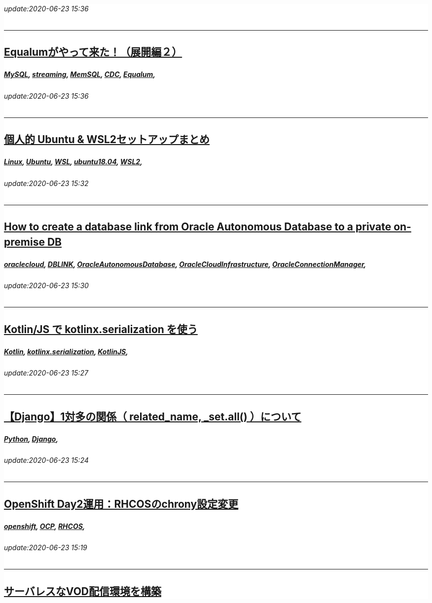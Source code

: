###### update:2020-06-23 15:36
---
## [Equalumがやって来た！（展開編２）](https://qiita.com/wadaken1961/items/ca65f0e51cde09b0fd40)
##### [MySQL](https://qiita.com/tags/MySQL), [streaming](https://qiita.com/tags/streaming), [MemSQL](https://qiita.com/tags/MemSQL), [CDC](https://qiita.com/tags/CDC), [Equalum](https://qiita.com/tags/Equalum), 
###### update:2020-06-23 15:36
---
## [個人的 Ubuntu & WSL2セットアップまとめ](https://qiita.com/momomo_rimoto/items/84dfc0ae4903daf8fa12)
##### [Linux](https://qiita.com/tags/Linux), [Ubuntu](https://qiita.com/tags/Ubuntu), [WSL](https://qiita.com/tags/WSL), [ubuntu18.04](https://qiita.com/tags/ubuntu18.04), [WSL2](https://qiita.com/tags/WSL2), 
###### update:2020-06-23 15:32
---
## [How to create a database link from Oracle Autonomous Database to a private on-premise DB](https://qiita.com/RexZheng/items/92fb55686fff9811bfbe)
##### [oraclecloud](https://qiita.com/tags/oraclecloud), [DBLINK](https://qiita.com/tags/DBLINK), [OracleAutonomousDatabase](https://qiita.com/tags/OracleAutonomousDatabase), [OracleCloudInfrastructure](https://qiita.com/tags/OracleCloudInfrastructure), [OracleConnectionManager](https://qiita.com/tags/OracleConnectionManager), 
###### update:2020-06-23 15:30
---
## [Kotlin/JS で kotlinx.serialization を使う](https://qiita.com/kilo/items/1744fdf505c60c673a7c)
##### [Kotlin](https://qiita.com/tags/Kotlin), [kotlinx.serialization](https://qiita.com/tags/kotlinx.serialization), [KotlinJS](https://qiita.com/tags/KotlinJS), 
###### update:2020-06-23 15:27
---
## [【Django】1対多の関係（ related_name,  _set.all() ）について](https://qiita.com/saka___21/items/d461072e6ea65630171a)
##### [Python](https://qiita.com/tags/Python), [Django](https://qiita.com/tags/Django), 
###### update:2020-06-23 15:24
---
## [OpenShift Day2運用：RHCOSのchrony設定変更](https://qiita.com/rjegg/items/12cf75393136fab62094)
##### [openshift](https://qiita.com/tags/openshift), [OCP](https://qiita.com/tags/OCP), [RHCOS](https://qiita.com/tags/RHCOS), 
###### update:2020-06-23 15:19
---
## [サーバレスなVOD配信環境を構築](https://qiita.com/junk87/items/d1bfe535b3817f8d031b)